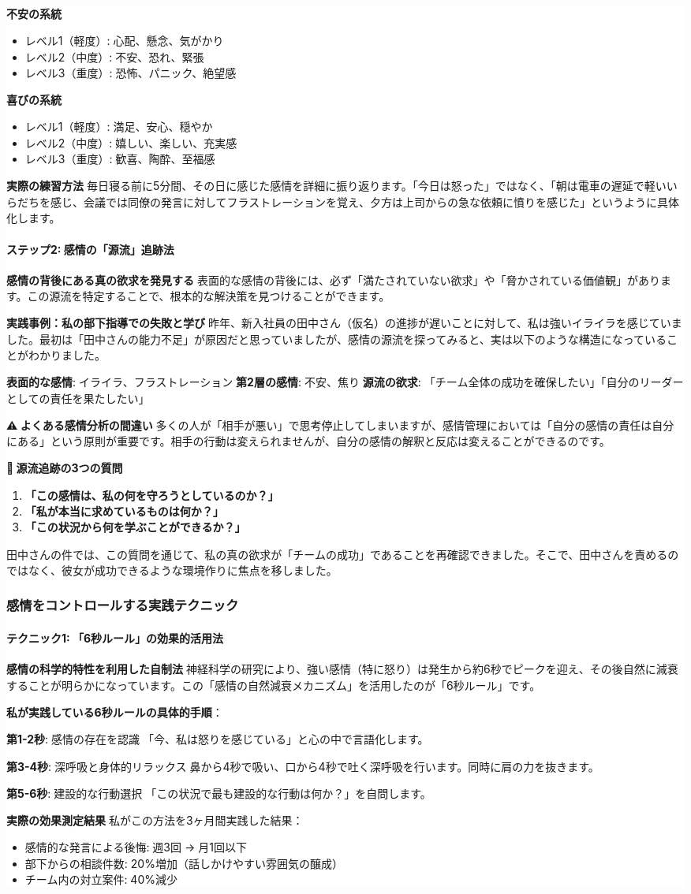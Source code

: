 **不安の系統**
- レベル1（軽度）: 心配、懸念、気がかり
- レベル2（中度）: 不安、恐れ、緊張
- レベル3（重度）: 恐怖、パニック、絶望感

**喜びの系統**
- レベル1（軽度）: 満足、安心、穏やか
- レベル2（中度）: 嬉しい、楽しい、充実感
- レベル3（重度）: 歓喜、陶酔、至福感

**実際の練習方法**
毎日寝る前に5分間、その日に感じた感情を詳細に振り返ります。「今日は怒った」ではなく、「朝は電車の遅延で軽いいらだちを感じ、会議では同僚の発言に対してフラストレーションを覚え、夕方は上司からの急な依頼に憤りを感じた」というように具体化します。

#### ステップ2: 感情の「源流」追跡法

**感情の背後にある真の欲求を発見する**
表面的な感情の背後には、必ず「満たされていない欲求」や「脅かされている価値観」があります。この源流を特定することで、根本的な解決策を見つけることができます。

**実践事例：私の部下指導での失敗と学び**
昨年、新入社員の田中さん（仮名）の進捗が遅いことに対して、私は強いイライラを感じていました。最初は「田中さんの能力不足」が原因だと思っていましたが、感情の源流を探ってみると、実は以下のような構造になっていることがわかりました。

**表面的な感情**: イライラ、フラストレーション
**第2層の感情**: 不安、焦り
**源流の欲求**: 「チーム全体の成功を確保したい」「自分のリーダーとしての責任を果たしたい」

**⚠️ よくある感情分析の間違い**
多くの人が「相手が悪い」で思考停止してしまいますが、感情管理においては「自分の感情の責任は自分にある」という原則が重要です。相手の行動は変えられませんが、自分の感情の解釈と反応は変えることができるのです。

**🎯 源流追跡の3つの質問**
1. **「この感情は、私の何を守ろうとしているのか？」**
2. **「私が本当に求めているものは何か？」**
3. **「この状況から何を学ぶことができるか？」**

田中さんの件では、この質問を通じて、私の真の欲求が「チームの成功」であることを再確認できました。そこで、田中さんを責めるのではなく、彼女が成功できるような環境作りに焦点を移しました。

### 感情をコントロールする実践テクニック

#### テクニック1: 「6秒ルール」の効果的活用法

**感情の科学的特性を利用した自制法**
神経科学の研究により、強い感情（特に怒り）は発生から約6秒でピークを迎え、その後自然に減衰することが明らかになっています。この「感情の自然減衰メカニズム」を活用したのが「6秒ルール」です。

**私が実践している6秒ルールの具体的手順**：

**第1-2秒**: 感情の存在を認識
「今、私は怒りを感じている」と心の中で言語化します。

**第3-4秒**: 深呼吸と身体的リラックス
鼻から4秒で吸い、口から4秒で吐く深呼吸を行います。同時に肩の力を抜きます。

**第5-6秒**: 建設的な行動選択
「この状況で最も建設的な行動は何か？」を自問します。

**実際の効果測定結果**
私がこの方法を3ヶ月間実践した結果：
- 感情的な発言による後悔: 週3回 → 月1回以下
- 部下からの相談件数: 20%増加（話しかけやすい雰囲気の醸成）
- チーム内の対立案件: 40%減少
